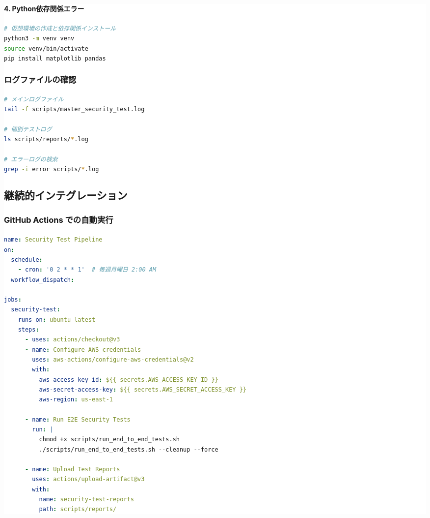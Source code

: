 #### 4. Python依存関係エラー

```bash
# 仮想環境の作成と依存関係インストール
python3 -m venv venv
source venv/bin/activate
pip install matplotlib pandas
```

### ログファイルの確認

```bash
# メインログファイル
tail -f scripts/master_security_test.log

# 個別テストログ
ls scripts/reports/*.log

# エラーログの検索
grep -i error scripts/*.log
```

## 継続的インテグレーション

### GitHub Actions での自動実行

```yaml
name: Security Test Pipeline
on:
  schedule:
    - cron: '0 2 * * 1'  # 毎週月曜日 2:00 AM
  workflow_dispatch:

jobs:
  security-test:
    runs-on: ubuntu-latest
    steps:
      - uses: actions/checkout@v3
      - name: Configure AWS credentials
        uses: aws-actions/configure-aws-credentials@v2
        with:
          aws-access-key-id: ${{ secrets.AWS_ACCESS_KEY_ID }}
          aws-secret-access-key: ${{ secrets.AWS_SECRET_ACCESS_KEY }}
          aws-region: us-east-1
      
      - name: Run E2E Security Tests
        run: |
          chmod +x scripts/run_end_to_end_tests.sh
          ./scripts/run_end_to_end_tests.sh --cleanup --force
      
      - name: Upload Test Reports
        uses: actions/upload-artifact@v3
        with:
          name: security-test-reports
          path: scripts/reports/
```
